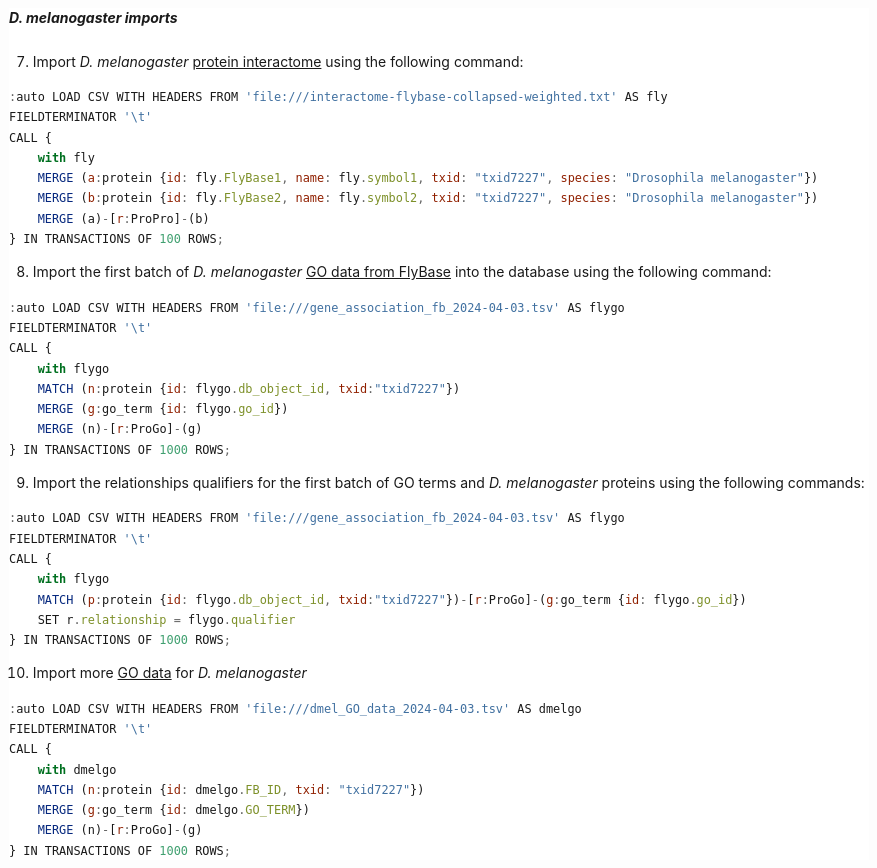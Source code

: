 ##### _D. melanogaster_ imports
7. Import _D. melanogaster_ [protein interactome](https://github.com/Reed-CompBio/protein-weaver/blob/main/data/Import/interactome-flybase-collapsed-weighted.txt) using the following command:
```js
:auto LOAD CSV WITH HEADERS FROM 'file:///interactome-flybase-collapsed-weighted.txt' AS fly
FIELDTERMINATOR '\t'
CALL {
    with fly
    MERGE (a:protein {id: fly.FlyBase1, name: fly.symbol1, txid: "txid7227", species: "Drosophila melanogaster"})
    MERGE (b:protein {id: fly.FlyBase2, name: fly.symbol2, txid: "txid7227", species: "Drosophila melanogaster"})
    MERGE (a)-[r:ProPro]-(b)
} IN TRANSACTIONS OF 100 ROWS;
```

8. Import the first batch of _D. melanogaster_ [GO data from FlyBase](https://github.com/Reed-CompBio/protein-weaver/blob/main/data/Import/gene_association_fb_2024-04-03.tsv) into the database using the following command:
```js
:auto LOAD CSV WITH HEADERS FROM 'file:///gene_association_fb_2024-04-03.tsv' AS flygo
FIELDTERMINATOR '\t'
CALL {
    with flygo
    MATCH (n:protein {id: flygo.db_object_id, txid:"txid7227"})
    MERGE (g:go_term {id: flygo.go_id})
    MERGE (n)-[r:ProGo]-(g)
} IN TRANSACTIONS OF 1000 ROWS;
```

9. Import the relationships qualifiers for the first batch of GO terms and _D. melanogaster_ proteins using the following commands:
```js
:auto LOAD CSV WITH HEADERS FROM 'file:///gene_association_fb_2024-04-03.tsv' AS flygo
FIELDTERMINATOR '\t'
CALL {
    with flygo
    MATCH (p:protein {id: flygo.db_object_id, txid:"txid7227"})-[r:ProGo]-(g:go_term {id: flygo.go_id})
    SET r.relationship = flygo.qualifier
} IN TRANSACTIONS OF 1000 ROWS;
```

10. Import more [GO data](https://github.com/Reed-CompBio/protein-weaver/blob/main/data/Import/dmel_GO_data_2024-04-03.tsv) for _D. melanogaster_
```js
:auto LOAD CSV WITH HEADERS FROM 'file:///dmel_GO_data_2024-04-03.tsv' AS dmelgo
FIELDTERMINATOR '\t'
CALL {
    with dmelgo
    MATCH (n:protein {id: dmelgo.FB_ID, txid: "txid7227"})
    MERGE (g:go_term {id: dmelgo.GO_TERM})
    MERGE (n)-[r:ProGo]-(g)
} IN TRANSACTIONS OF 1000 ROWS;
```
